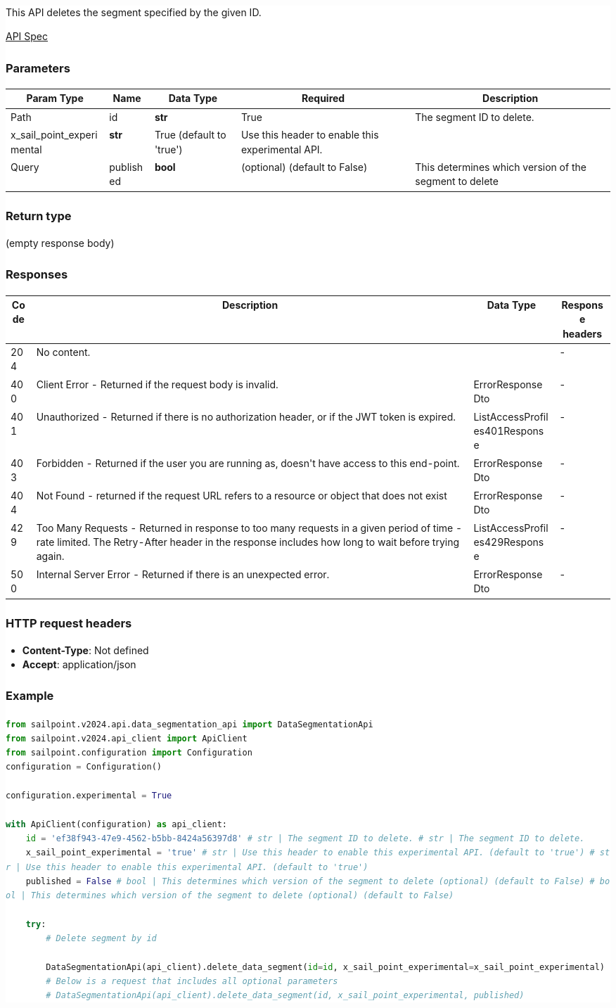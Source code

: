 This API deletes the segment specified by the given ID.

[API Spec](https://developer.sailpoint.com/docs/api/v2024/delete-data-segment)

### Parameters 

Param Type | Name | Data Type | Required  | Description
------------- | ------------- | ------------- | ------------- | ------------- 
Path   | id | **str** | True  | The segment ID to delete.
   | x_sail_point_experimental | **str** | True  (default to 'true') | Use this header to enable this experimental API.
  Query | published | **bool** |   (optional) (default to False) | This determines which version of the segment to delete

### Return type
 (empty response body)

### Responses
Code | Description  | Data Type | Response headers |
------------- | ------------- | ------------- |------------------|
204 | No content. |  |  -  |
400 | Client Error - Returned if the request body is invalid. | ErrorResponseDto |  -  |
401 | Unauthorized - Returned if there is no authorization header, or if the JWT token is expired. | ListAccessProfiles401Response |  -  |
403 | Forbidden - Returned if the user you are running as, doesn&#39;t have access to this end-point. | ErrorResponseDto |  -  |
404 | Not Found - returned if the request URL refers to a resource or object that does not exist | ErrorResponseDto |  -  |
429 | Too Many Requests - Returned in response to too many requests in a given period of time - rate limited. The Retry-After header in the response includes how long to wait before trying again. | ListAccessProfiles429Response |  -  |
500 | Internal Server Error - Returned if there is an unexpected error. | ErrorResponseDto |  -  |

### HTTP request headers
 - **Content-Type**: Not defined
 - **Accept**: application/json

### Example

```python
from sailpoint.v2024.api.data_segmentation_api import DataSegmentationApi
from sailpoint.v2024.api_client import ApiClient
from sailpoint.configuration import Configuration
configuration = Configuration()

configuration.experimental = True

with ApiClient(configuration) as api_client:
    id = 'ef38f943-47e9-4562-b5bb-8424a56397d8' # str | The segment ID to delete. # str | The segment ID to delete.
    x_sail_point_experimental = 'true' # str | Use this header to enable this experimental API. (default to 'true') # str | Use this header to enable this experimental API. (default to 'true')
    published = False # bool | This determines which version of the segment to delete (optional) (default to False) # bool | This determines which version of the segment to delete (optional) (default to False)

    try:
        # Delete segment by id
        
        DataSegmentationApi(api_client).delete_data_segment(id=id, x_sail_point_experimental=x_sail_point_experimental)
        # Below is a request that includes all optional parameters
        # DataSegmentationApi(api_client).delete_data_segment(id, x_sail_point_experimental, published)
```